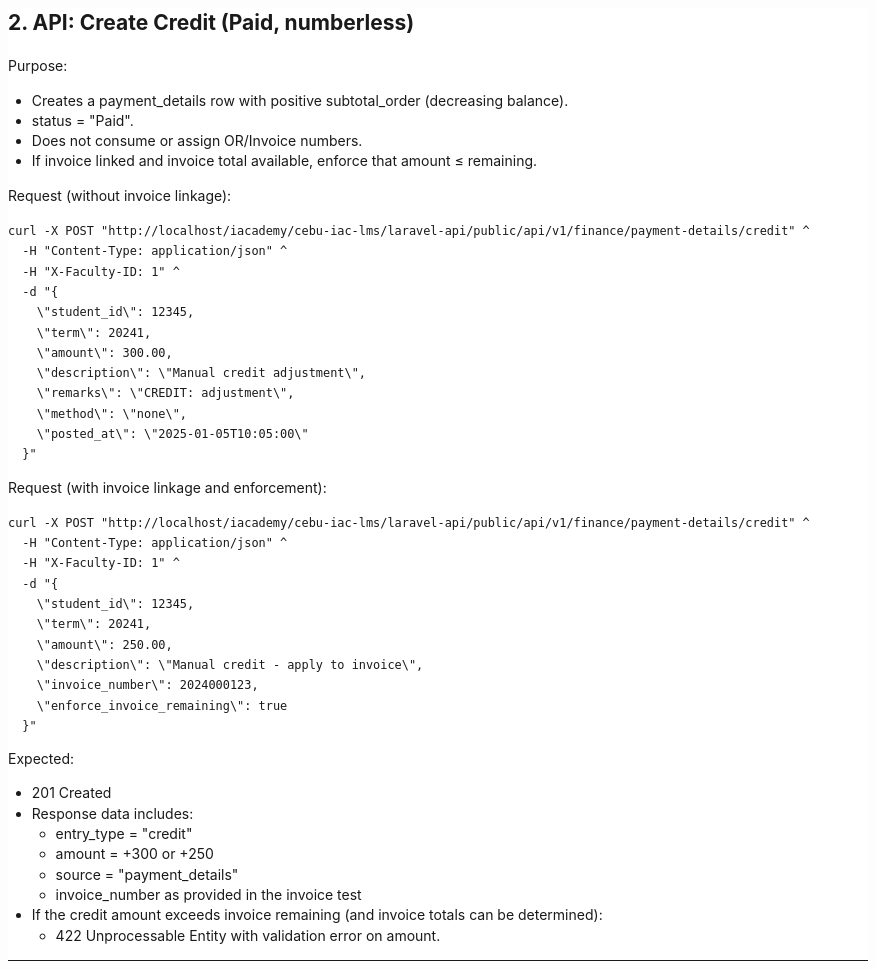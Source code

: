 
## 2. API: Create Credit (Paid, numberless)

Purpose:
- Creates a payment_details row with positive subtotal_order (decreasing balance).
- status = "Paid".
- Does not consume or assign OR/Invoice numbers.
- If invoice linked and invoice total available, enforce that amount ≤ remaining.

Request (without invoice linkage):
```
curl -X POST "http://localhost/iacademy/cebu-iac-lms/laravel-api/public/api/v1/finance/payment-details/credit" ^
  -H "Content-Type: application/json" ^
  -H "X-Faculty-ID: 1" ^
  -d "{
    \"student_id\": 12345,
    \"term\": 20241,
    \"amount\": 300.00,
    \"description\": \"Manual credit adjustment\",
    \"remarks\": \"CREDIT: adjustment\",
    \"method\": \"none\",
    \"posted_at\": \"2025-01-05T10:05:00\"
  }"
```

Request (with invoice linkage and enforcement):
```
curl -X POST "http://localhost/iacademy/cebu-iac-lms/laravel-api/public/api/v1/finance/payment-details/credit" ^
  -H "Content-Type: application/json" ^
  -H "X-Faculty-ID: 1" ^
  -d "{
    \"student_id\": 12345,
    \"term\": 20241,
    \"amount\": 250.00,
    \"description\": \"Manual credit - apply to invoice\",
    \"invoice_number\": 2024000123,
    \"enforce_invoice_remaining\": true
  }"
```

Expected:
- 201 Created
- Response data includes:
  - entry_type = "credit"
  - amount = +300 or +250
  - source = "payment_details"
  - invoice_number as provided in the invoice test
- If the credit amount exceeds invoice remaining (and invoice totals can be determined):
  - 422 Unprocessable Entity with validation error on amount.

---
